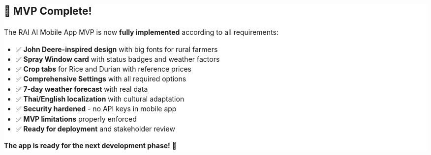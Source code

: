 ## 🎉 **MVP Complete!**

The RAI AI Mobile App MVP is now **fully implemented** according to all requirements:

- ✅ **John Deere-inspired design** with big fonts for rural farmers
- ✅ **Spray Window card** with status badges and weather factors
- ✅ **Crop tabs** for Rice and Durian with reference prices
- ✅ **Comprehensive Settings** with all required options
- ✅ **7-day weather forecast** with real data
- ✅ **Thai/English localization** with cultural adaptation
- ✅ **Security hardened** - no API keys in mobile app
- ✅ **MVP limitations** properly enforced
- ✅ **Ready for deployment** and stakeholder review

**The app is ready for the next development phase!** 🚀
